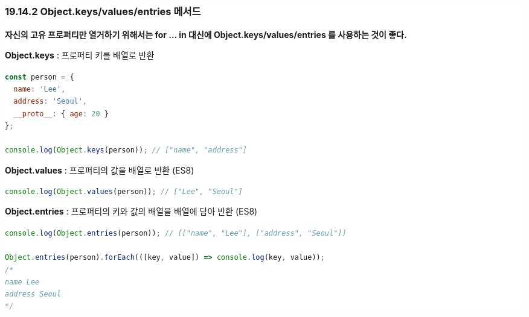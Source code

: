 

### 19.14.2 Object.keys/values/entries 메서드

**자신의 고유 프로퍼티만 열거하기 위해서는 for ... in 대신에 Object.keys/values/entries 를 사용하는 것이 좋다.**

**Object.keys** : 프로퍼티 키를 배열로 반환

```js
const person = {
  name: 'Lee',
  address: 'Seoul',
  __proto__: { age: 20 }
};

console.log(Object.keys(person)); // ["name", "address"]
```



**Object.values** : 프로퍼티의 값을 배열로 반환 (ES8)

```js
console.log(Object.values(person)); // ["Lee", "Seoul"]
```



**Object.entries** : 프로퍼티의 키와 값의 배열을 배열에 담아 반환 (ES8)

```js
console.log(Object.entries(person)); // [["name", "Lee"], ["address", "Seoul"]]

Object.entries(person).forEach(([key, value]) => console.log(key, value));
/*
name Lee
address Seoul
*/
```


  [sym]: 10